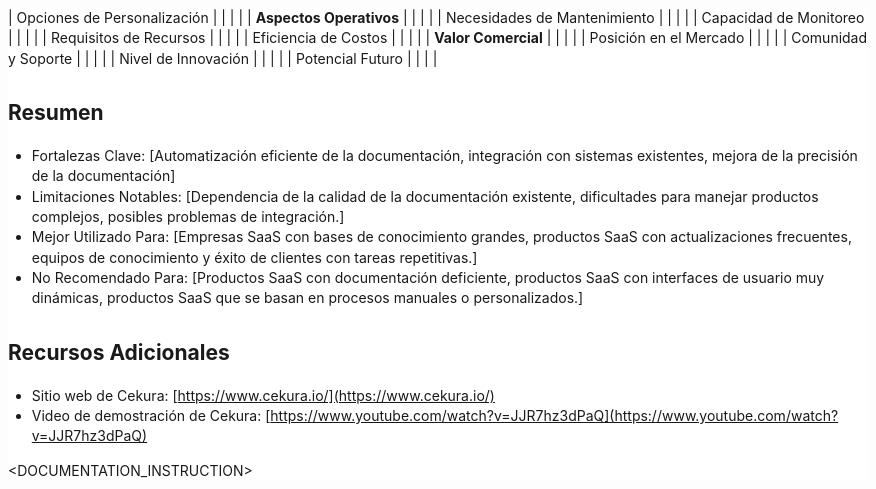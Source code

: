 | Opciones de Personalización |  |  |  |
| **Aspectos Operativos** |  |  |  |
| Necesidades de Mantenimiento |  |  |  |
| Capacidad de Monitoreo |  |  |  |
| Requisitos de Recursos |  |  |  |
| Eficiencia de Costos |  |  |  |
| **Valor Comercial** |  |  |  |
| Posición en el Mercado |  |  |  |
| Comunidad y Soporte |  |  |  |
| Nivel de Innovación |  |  |  |
| Potencial Futuro |  |  |  |

## Resumen
- Fortalezas Clave: [Automatización eficiente de la documentación, integración con sistemas existentes, mejora de la precisión de la documentación]
- Limitaciones Notables: [Dependencia de la calidad de la documentación existente, dificultades para manejar productos complejos, posibles problemas de integración.]
- Mejor Utilizado Para: [Empresas SaaS con bases de conocimiento grandes, productos SaaS con actualizaciones frecuentes, equipos de conocimiento y éxito de clientes con tareas repetitivas.]
- No Recomendado Para: [Productos SaaS con documentación deficiente, productos SaaS con interfaces de usuario muy dinámicas, productos SaaS que se basan en procesos manuales o personalizados.]

## Recursos Adicionales
- Sitio web de Cekura: [https://www.cekura.io/](https://www.cekura.io/)
- Video de demostración de Cekura: [https://www.youtube.com/watch?v=JJR7hz3dPaQ](https://www.youtube.com/watch?v=JJR7hz3dPaQ)

<DOCUMENTATION_INSTRUCTION>